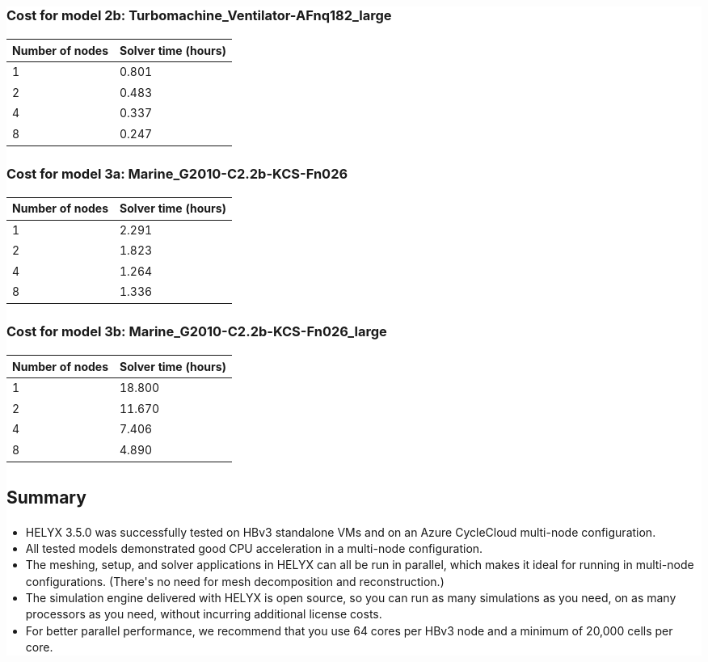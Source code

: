 ### Cost for model 2b: Turbomachine_Ventilator-AFnq182_large

|Number of nodes |Solver time (hours)|
|-|-|
|1 |0.801|
|2 |0.483|
|4 |0.337|
|8 |0.247|

### Cost for model 3a: Marine_G2010-C2.2b-KCS-Fn026

|Number of nodes |Solver time (hours)|
|-|-|
|1 |2.291|
|2 |1.823|
|4 |1.264|
|8 |1.336|

### Cost for model 3b: Marine_G2010-C2.2b-KCS-Fn026_large

|Number of nodes |Solver time (hours)|
|-|-|
|1 |18.800|
|2 |11.670|
|4 |7.406|
|8 |4.890|

## Summary

- HELYX 3.5.0 was successfully tested on HBv3 standalone VMs and on an Azure CycleCloud multi-node configuration.
- All tested models demonstrated good CPU acceleration in a multi-node configuration.
- The meshing, setup, and solver applications in HELYX can all be run in parallel, which makes it ideal for running in multi-node configurations. (There's no need for mesh decomposition and reconstruction.)
- The simulation engine delivered with HELYX is open source, so you can run as many simulations as you need, on as many processors as you need, without incurring additional license costs.
- For better parallel performance, we recommend that you use 64 cores per HBv3 node and a minimum of 20,000 cells per core.
